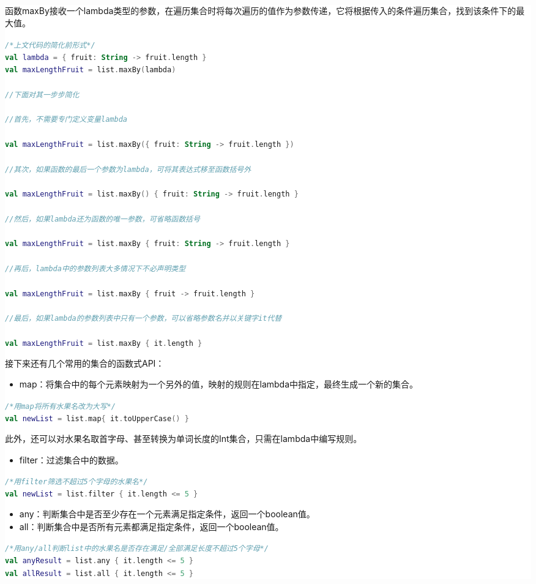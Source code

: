 函数maxBy接收一个lambda类型的参数，在遍历集合时将每次遍历的值作为参数传递，它将根据传入的条件遍历集合，找到该条件下的最大值。

```Kotlin
/*上文代码的简化前形式*/
val lambda = { fruit: String -> fruit.length }
val maxLengthFruit = list.maxBy(lambda)

//下面对其一步步简化

//首先，不需要专门定义变量lambda

val maxLengthFruit = list.maxBy({ fruit: String -> fruit.length })

//其次，如果函数的最后一个参数为lambda，可将其表达式移至函数括号外

val maxLengthFruit = list.maxBy() { fruit: String -> fruit.length }

//然后，如果lambda还为函数的唯一参数，可省略函数括号

val maxLengthFruit = list.maxBy { fruit: String -> fruit.length }

//再后，lambda中的参数列表大多情况下不必声明类型

val maxLengthFruit = list.maxBy { fruit -> fruit.length }

//最后，如果lambda的参数列表中只有一个参数，可以省略参数名并以关键字it代替

val maxLengthFruit = list.maxBy { it.length }
```

接下来还有几个常用的集合的函数式API：

- map：将集合中的每个元素映射为一个另外的值，映射的规则在lambda中指定，最终生成一个新的集合。

```Kotlin
/*用map将所有水果名改为大写*/
val newList = list.map{ it.toUpperCase() }
```

此外，还可以对水果名取首字母、甚至转换为单词长度的Int集合，只需在lambda中编写规则。

- filter：过滤集合中的数据。

```Kotlin
/*用filter筛选不超过5个字母的水果名*/
val newList = list.filter { it.length <= 5 }
```

- any：判断集合中是否至少存在一个元素满足指定条件，返回一个boolean值。
- all：判断集合中是否所有元素都满足指定条件，返回一个boolean值。

```Kotlin
/*用any/all判断list中的水果名是否存在满足/全部满足长度不超过5个字母*/
val anyResult = list.any { it.length <= 5 }
val allResult = list.all { it.length <= 5 }
```
